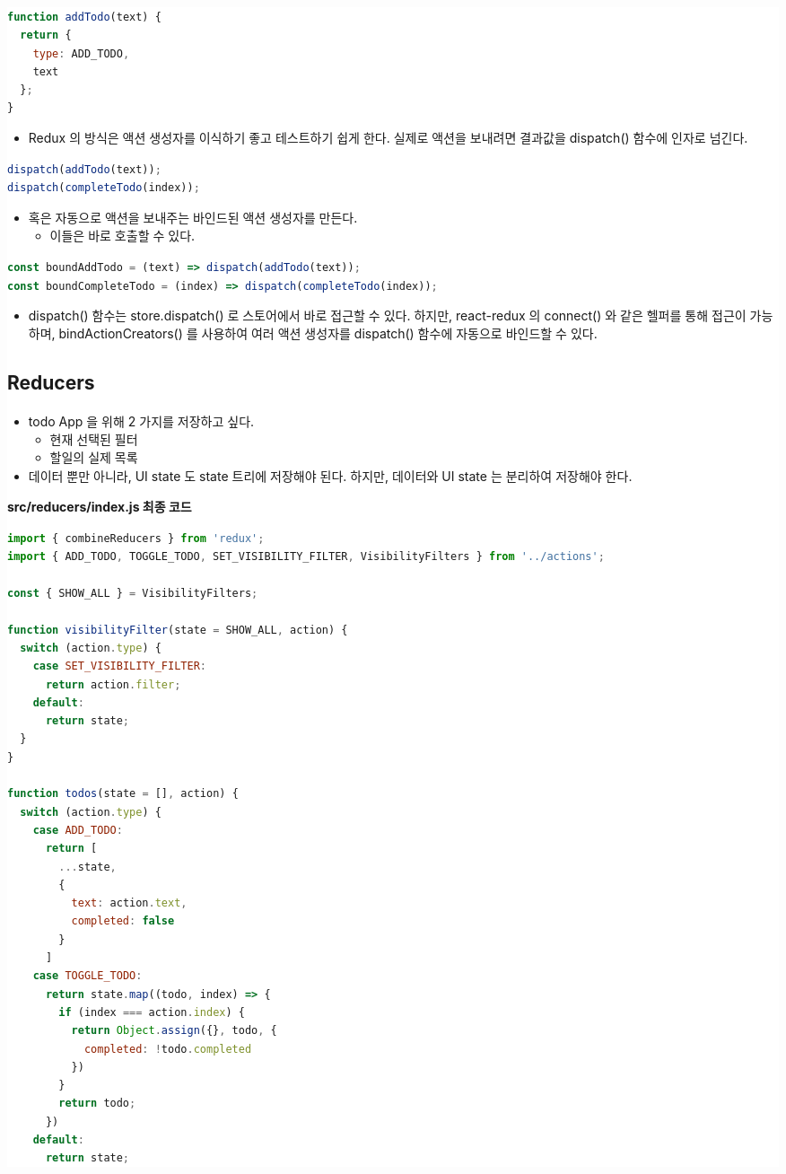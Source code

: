 ```js
function addTodo(text) {
  return {
    type: ADD_TODO,
    text
  };
}
```
- Redux 의 방식은 액션 생성자를 이식하기 좋고 테스트하기 쉽게 한다. 실제로 액션을 보내려면 결과값을 dispatch() 함수에 인자로 넘긴다.
```js
dispatch(addTodo(text));
dispatch(completeTodo(index));
```
- 혹은 자동으로 액션을 보내주는 바인드된 액션 생성자를 만든다.
  - 이들은 바로 호출할 수 있다.
```js
const boundAddTodo = (text) => dispatch(addTodo(text));
const boundCompleteTodo = (index) => dispatch(completeTodo(index));
```
- dispatch() 함수는 store.dispatch() 로 스토어에서 바로 접근할 수 있다. 하지만, react-redux 의 connect() 와 같은 헬퍼를 통해 접근이 가능하며, bindActionCreators() 를 사용하여 여러 액션 생성자를 dispatch() 함수에 자동으로 바인드할 수 있다.

## Reducers
- todo App 을 위해 2 가지를 저장하고 싶다.
  - 현재 선택된 필터
  - 할일의 실제 목록
- 데이터 뿐만 아니라, UI state 도 state 트리에 저장해야 된다. 하지만, 데이터와 UI state 는 분리하여 저장해야 한다.

__src/reducers/index.js 최종 코드__
```js
import { combineReducers } from 'redux';
import { ADD_TODO, TOGGLE_TODO, SET_VISIBILITY_FILTER, VisibilityFilters } from '../actions';

const { SHOW_ALL } = VisibilityFilters;

function visibilityFilter(state = SHOW_ALL, action) {
  switch (action.type) {
    case SET_VISIBILITY_FILTER:
      return action.filter;
    default:
      return state;
  }
}

function todos(state = [], action) {
  switch (action.type) {
    case ADD_TODO:
      return [
        ...state,
        {
          text: action.text,
          completed: false
        }
      ]
    case TOGGLE_TODO:
      return state.map((todo, index) => {
        if (index === action.index) {
          return Object.assign({}, todo, {
            completed: !todo.completed
          })
        }
        return todo;
      })
    default:
      return state;
```